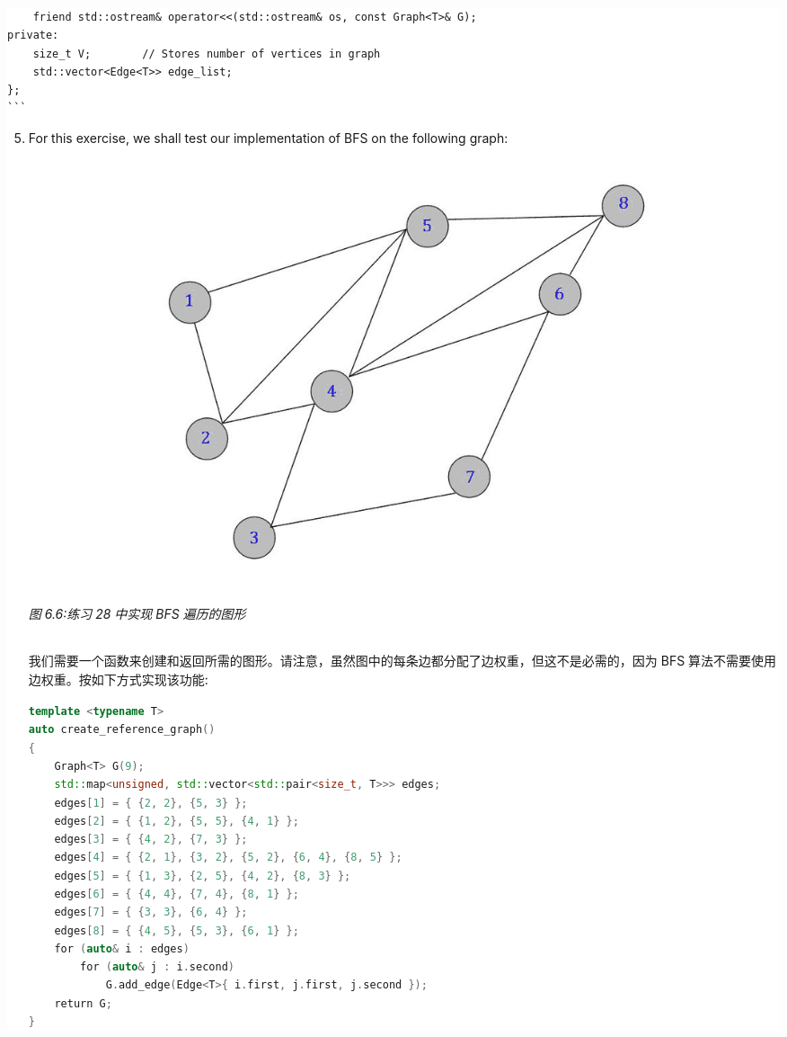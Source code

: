         friend std::ostream& operator<<(std::ostream& os, const Graph<T>& G);
    private:
        size_t V;        // Stores number of vertices in graph
        std::vector<Edge<T>> edge_list;
    };
    ```

5.  For this exercise, we shall test our implementation of BFS on the following graph:

    ![Figure 6.6: Graph for implementing BFS traversal in Exercise 28 ](img/C14498_06_06.jpg)

    ###### 图 6.6:练习 28 中实现 BFS 遍历的图形

    我们需要一个函数来创建和返回所需的图形。请注意，虽然图中的每条边都分配了边权重，但这不是必需的，因为 BFS 算法不需要使用边权重。按如下方式实现该功能:

    ```cpp
    template <typename T>
    auto create_reference_graph()
    {
        Graph<T> G(9);
        std::map<unsigned, std::vector<std::pair<size_t, T>>> edges;
        edges[1] = { {2, 2}, {5, 3} };
        edges[2] = { {1, 2}, {5, 5}, {4, 1} };
        edges[3] = { {4, 2}, {7, 3} };
        edges[4] = { {2, 1}, {3, 2}, {5, 2}, {6, 4}, {8, 5} };
        edges[5] = { {1, 3}, {2, 5}, {4, 2}, {8, 3} };
        edges[6] = { {4, 4}, {7, 4}, {8, 1} };
        edges[7] = { {3, 3}, {6, 4} };
        edges[8] = { {4, 5}, {5, 3}, {6, 1} };
        for (auto& i : edges)
            for (auto& j : i.second)
                G.add_edge(Edge<T>{ i.first, j.first, j.second });
        return G;
    }
    ```
